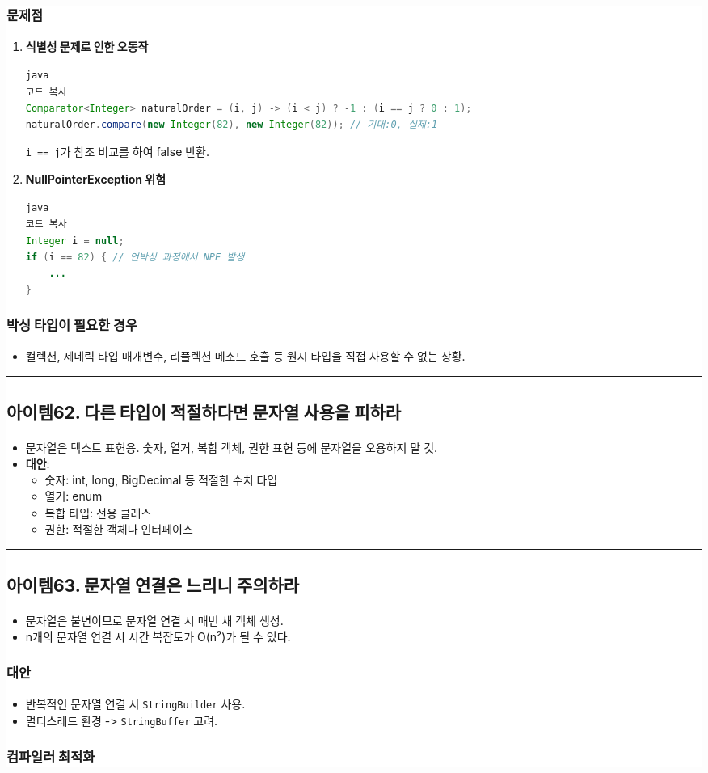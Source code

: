 ### 문제점

1. **식별성 문제로 인한 오동작**
    
    ```java
    java
    코드 복사
    Comparator<Integer> naturalOrder = (i, j) -> (i < j) ? -1 : (i == j ? 0 : 1);
    naturalOrder.compare(new Integer(82), new Integer(82)); // 기대:0, 실제:1
    ```
    
    `i == j`가 참조 비교를 하여 false 반환.
    
2. **NullPointerException 위험**
    
    ```java
    java
    코드 복사
    Integer i = null;
    if (i == 82) { // 언박싱 과정에서 NPE 발생
        ...
    }
    ```
    

### 박싱 타입이 필요한 경우

- 컬렉션, 제네릭 타입 매개변수, 리플렉션 메소드 호출 등 원시 타입을 직접 사용할 수 없는 상황.

---

## 아이템62. 다른 타입이 적절하다면 문자열 사용을 피하라

- 문자열은 텍스트 표현용. 숫자, 열거, 복합 객체, 권한 표현 등에 문자열을 오용하지 말 것.
- **대안**:
    - 숫자: int, long, BigDecimal 등 적절한 수치 타입
    - 열거: enum
    - 복합 타입: 전용 클래스
    - 권한: 적절한 객체나 인터페이스

---

## 아이템63. 문자열 연결은 느리니 주의하라

- 문자열은 불변이므로 문자열 연결 시 매번 새 객체 생성.
- n개의 문자열 연결 시 시간 복잡도가 O(n²)가 될 수 있다.

### 대안

- 반복적인 문자열 연결 시 `StringBuilder` 사용.
- 멀티스레드 환경 -> `StringBuffer` 고려.

### 컴파일러 최적화
